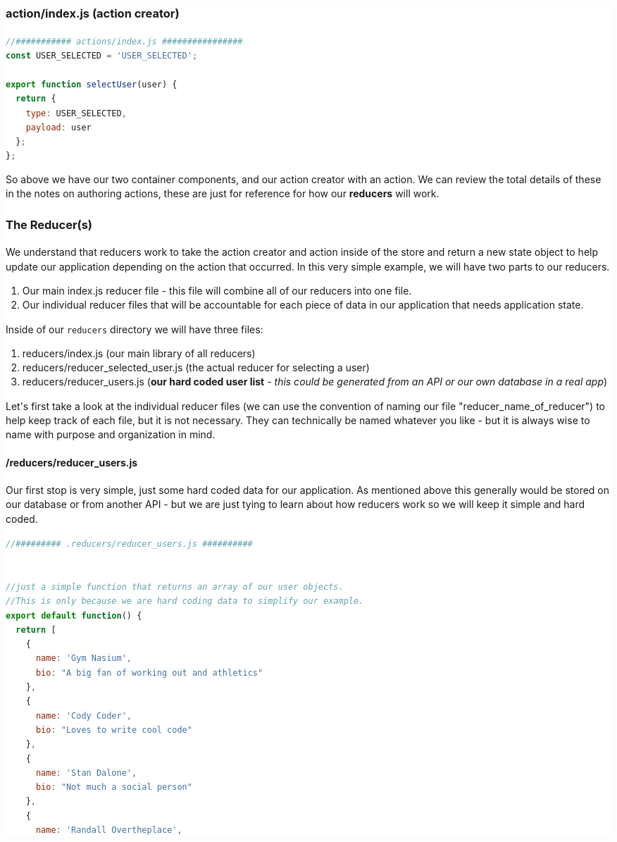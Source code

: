 ### action/index.js (action creator)

```jsx
//########### actions/index.js ################
const USER_SELECTED = 'USER_SELECTED';

export function selectUser(user) {
  return {
    type: USER_SELECTED,
    payload: user
  };
};
```

So above we have our two container components, and our action creator with an action. We can review the total details of these in the notes on authoring actions, these are just for reference for how our **reducers** will work.

### The Reducer(s)
We understand that reducers work to take the action creator and action inside of the store and return a new state object to help update our application depending on the action that occurred. In this very simple example, we will have two parts to our reducers.

1. Our main index.js reducer file - this file will combine all of our reducers into one file.
1. Our individual reducer files that will be accountable for each piece of data in our application that needs application state.

Inside of our `reducers` directory we will have three files:
1. reducers/index.js   (our main library of all reducers)
1. reducers/reducer_selected_user.js (the actual reducer for selecting a user)
1. reducers/reducer_users.js (**our hard coded user list** - *this could be generated from an API or our own database in a real app*)

Let's first take a look at the individual reducer files (we can use the convention of naming our file "reducer_name_of_reducer") to help keep track of each file, but it is not necessary. They can technically be named whatever you like - but it is always wise to name with purpose and organization in mind.

#### /reducers/reducer_users.js

Our first stop is very simple, just some hard coded data for our application. As mentioned above this generally would be stored on our database or from another API - but we are just tying to learn about how reducers work so we will keep it simple and hard coded.

```jsx
//######### .reducers/reducer_users.js ##########


//just a simple function that returns an array of our user objects.
//This is only because we are hard coding data to simplify our example.
export default function() {
  return [
    {
      name: 'Gym Nasium',
      bio: "A big fan of working out and athletics"
    },
    {
      name: 'Cody Coder',
      bio: "Loves to write cool code"
    },
    {
      name: 'Stan Dalone',
      bio: "Not much a social person"
    },
    {
      name: 'Randall Overtheplace',
```